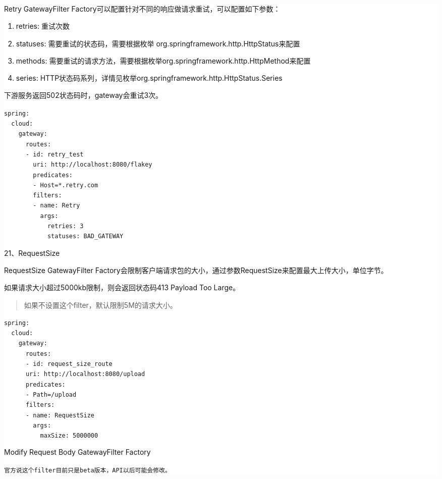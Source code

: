 Retry GatewayFilter Factory可以配置针对不同的响应做请求重试，可以配置如下参数：

1. retries: 重试次数

2. statuses: 需要重试的状态码，需要根据枚举 org.springframework.http.HttpStatus来配置

3. methods: 需要重试的请求方法，需要根据枚举org.springframework.http.HttpMethod来配置

4. series: HTTP状态码系列，详情见枚举org.springframework.http.HttpStatus.Series

下游服务返回502状态码时，gateway会重试3次。

```纯文本
spring:
  cloud:
    gateway:
      routes:
      - id: retry_test
        uri: http://localhost:8080/flakey
        predicates:
        - Host=*.retry.com
        filters:
        - name: Retry
          args:
            retries: 3
            statuses: BAD_GATEWAY
```


21、RequestSize

RequestSize GatewayFilter Factory会限制客户端请求包的大小，通过参数RequestSize来配置最大上传大小，单位字节。

如果请求大小超过5000kb限制，则会返回状态码413 Payload Too Large。

> 如果不设置这个filter，默认限制5M的请求大小。


```纯文本
spring:
  cloud:
    gateway:
      routes:
      - id: request_size_route
      uri: http://localhost:8080/upload
      predicates:
      - Path=/upload
      filters:
      - name: RequestSize
        args:
          maxSize: 5000000
```


Modify Request Body GatewayFilter Factory

```纯文本
官方说这个filter目前只是beta版本，API以后可能会修改。
```
